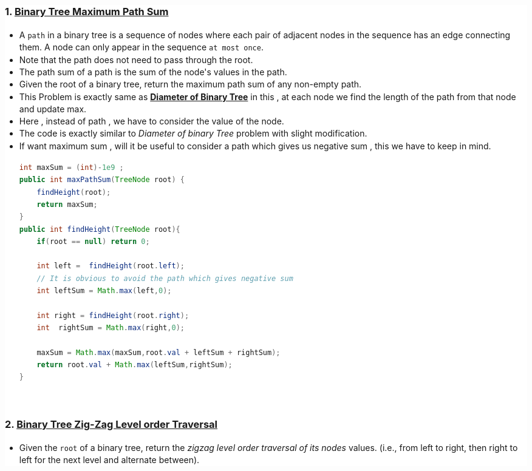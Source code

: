 ### 1. [Binary Tree Maximum Path Sum](https://leetcode.com/problems/binary-tree-maximum-path-sum/description/)
* A `path` in a binary tree is a sequence of nodes where each pair of adjacent nodes in the sequence has an edge connecting them. A node can only appear in the sequence `at most once`. 
* Note that the path does not need to pass through the root.
* The path sum of a path is the sum of the node's values in the path.
* Given the root of a binary tree, return the maximum path sum of any non-empty path.
* This Problem is exactly same as **[Diameter of Binary Tree](https://leetcode.com/problems/diameter-of-binary-tree/description/)** in this , at each node we find the length of the path from that node and update max.
* Here , instead of path , we have to consider the value of the node.
* The code is exactly similar to _Diameter of binary Tree_ problem with slight modification.
* If want maximum sum , will it be useful to consider a path which gives us negative sum , this we have to keep in mind.
    ```java
    int maxSum = (int)-1e9 ;
    public int maxPathSum(TreeNode root) {
        findHeight(root);
        return maxSum;
    }
    public int findHeight(TreeNode root){
        if(root == null) return 0;

        int left =  findHeight(root.left);
        // It is obvious to avoid the path which gives negative sum
        int leftSum = Math.max(left,0);

        int right = findHeight(root.right);
        int  rightSum = Math.max(right,0);

        maxSum = Math.max(maxSum,root.val + leftSum + rightSum);
        return root.val + Math.max(leftSum,rightSum);
    }
    ```
<br>

### 2. [Binary Tree Zig-Zag Level order Traversal](https://leetcode.com/problems/binary-tree-zigzag-level-order-traversal/description/)
* Given the `root` of a binary tree, return the _zigzag level order traversal of its nodes_ values. (i.e., from left to right, then right to left for the next level and alternate between).